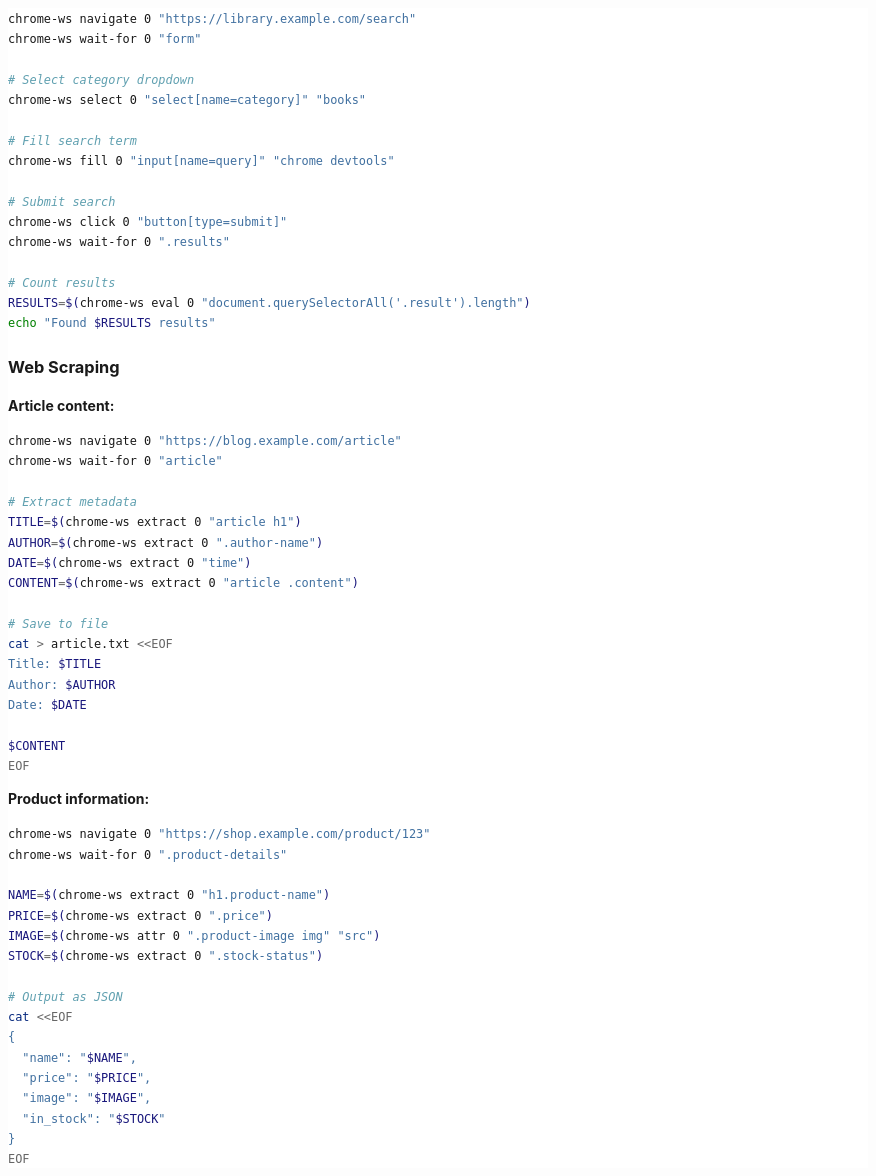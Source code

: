 ```bash
chrome-ws navigate 0 "https://library.example.com/search"
chrome-ws wait-for 0 "form"

# Select category dropdown
chrome-ws select 0 "select[name=category]" "books"

# Fill search term
chrome-ws fill 0 "input[name=query]" "chrome devtools"

# Submit search
chrome-ws click 0 "button[type=submit]"
chrome-ws wait-for 0 ".results"

# Count results
RESULTS=$(chrome-ws eval 0 "document.querySelectorAll('.result').length")
echo "Found $RESULTS results"
```

### Web Scraping

**Article content:**

```bash
chrome-ws navigate 0 "https://blog.example.com/article"
chrome-ws wait-for 0 "article"

# Extract metadata
TITLE=$(chrome-ws extract 0 "article h1")
AUTHOR=$(chrome-ws extract 0 ".author-name")
DATE=$(chrome-ws extract 0 "time")
CONTENT=$(chrome-ws extract 0 "article .content")

# Save to file
cat > article.txt <<EOF
Title: $TITLE
Author: $AUTHOR
Date: $DATE

$CONTENT
EOF
```

**Product information:**

```bash
chrome-ws navigate 0 "https://shop.example.com/product/123"
chrome-ws wait-for 0 ".product-details"

NAME=$(chrome-ws extract 0 "h1.product-name")
PRICE=$(chrome-ws extract 0 ".price")
IMAGE=$(chrome-ws attr 0 ".product-image img" "src")
STOCK=$(chrome-ws extract 0 ".stock-status")

# Output as JSON
cat <<EOF
{
  "name": "$NAME",
  "price": "$PRICE",
  "image": "$IMAGE",
  "in_stock": "$STOCK"
}
EOF
```
